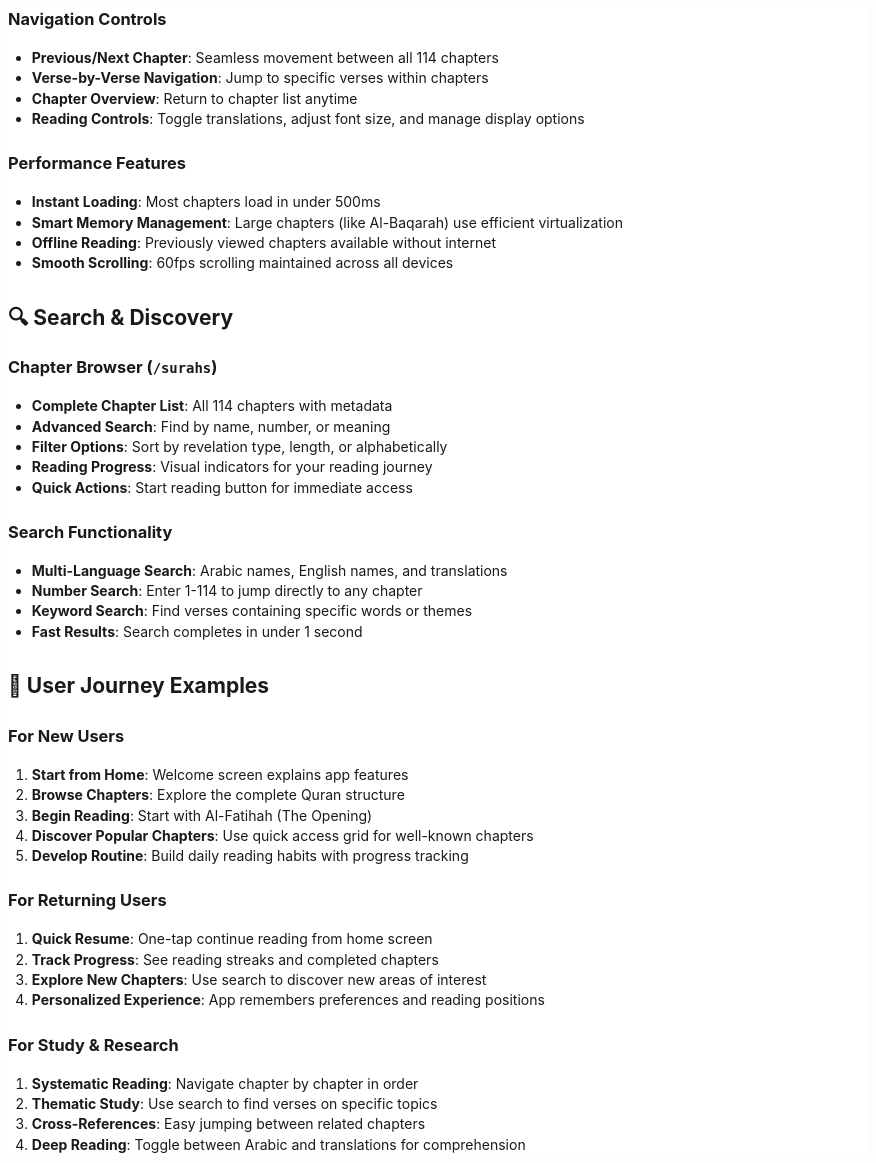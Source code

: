 ### Navigation Controls
- **Previous/Next Chapter**: Seamless movement between all 114 chapters
- **Verse-by-Verse Navigation**: Jump to specific verses within chapters
- **Chapter Overview**: Return to chapter list anytime
- **Reading Controls**: Toggle translations, adjust font size, and manage display options

### Performance Features
- **Instant Loading**: Most chapters load in under 500ms
- **Smart Memory Management**: Large chapters (like Al-Baqarah) use efficient virtualization
- **Offline Reading**: Previously viewed chapters available without internet
- **Smooth Scrolling**: 60fps scrolling maintained across all devices

## 🔍 Search & Discovery

### Chapter Browser (`/surahs`)
- **Complete Chapter List**: All 114 chapters with metadata
- **Advanced Search**: Find by name, number, or meaning
- **Filter Options**: Sort by revelation type, length, or alphabetically
- **Reading Progress**: Visual indicators for your reading journey
- **Quick Actions**: Start reading button for immediate access

### Search Functionality
- **Multi-Language Search**: Arabic names, English names, and translations
- **Number Search**: Enter 1-114 to jump directly to any chapter
- **Keyword Search**: Find verses containing specific words or themes
- **Fast Results**: Search completes in under 1 second

## 🎯 User Journey Examples

### For New Users
1. **Start from Home**: Welcome screen explains app features
2. **Browse Chapters**: Explore the complete Quran structure  
3. **Begin Reading**: Start with Al-Fatihah (The Opening)
4. **Discover Popular Chapters**: Use quick access grid for well-known chapters
5. **Develop Routine**: Build daily reading habits with progress tracking

### For Returning Users
1. **Quick Resume**: One-tap continue reading from home screen
2. **Track Progress**: See reading streaks and completed chapters
3. **Explore New Chapters**: Use search to discover new areas of interest
4. **Personalized Experience**: App remembers preferences and reading positions

### For Study & Research
1. **Systematic Reading**: Navigate chapter by chapter in order
2. **Thematic Study**: Use search to find verses on specific topics
3. **Cross-References**: Easy jumping between related chapters
4. **Deep Reading**: Toggle between Arabic and translations for comprehension
